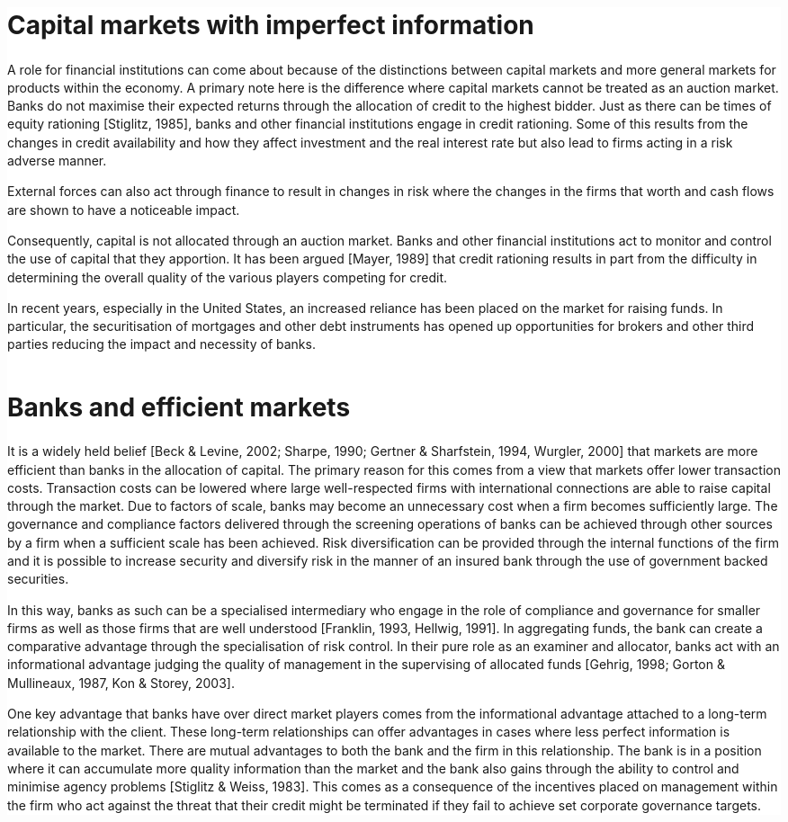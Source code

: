 # Capital markets with imperfect information

A role for financial institutions can come about because of the distinctions between capital markets and more general markets for products within the economy. A primary note here is the difference where capital markets cannot be treated as an auction market. Banks do not maximise their expected returns through the allocation of credit to the highest bidder. Just as there can be times of equity rationing [Stiglitz, 1985], banks and other financial institutions engage in credit rationing. Some of this results from the changes in credit availability and how they affect investment and the real interest rate but also lead to firms acting in a risk adverse manner.

External forces can also act through finance to result in changes in risk where the changes in the firms that worth and cash flows are shown to have a noticeable impact.

Consequently, capital is not allocated through an auction market. Banks and other financial institutions act to monitor and control the use of capital that they apportion. It has been argued [Mayer, 1989] that credit rationing results in part from the difficulty in determining the overall quality of the various players competing for credit.

In recent years, especially in the United States, an increased reliance has been placed on the market for raising funds. In particular, the securitisation of mortgages and other debt instruments has opened up opportunities for brokers and other third parties reducing the impact and necessity of banks.

# Banks and efficient markets

It is a widely held belief [Beck & Levine, 2002; Sharpe, 1990; Gertner & Sharfstein, 1994, Wurgler, 2000] that markets are more efficient than banks in the allocation of capital. The primary reason for this comes from a view that markets offer lower transaction costs. Transaction costs can be lowered where large well-respected firms with international connections are able to raise capital through the market. Due to factors of scale, banks may become an unnecessary cost when a firm becomes sufficiently large. The governance and compliance factors delivered through the screening operations of banks can be achieved through other sources by a firm when a sufficient scale has been achieved. Risk diversification can be provided through the internal functions of the firm and it is possible to increase security and diversify risk in the manner of an insured bank through the use of government backed securities.

In this way, banks as such can be a specialised intermediary who engage in the role of compliance and governance for smaller firms as well as those firms that are well understood [Franklin, 1993, Hellwig, 1991]. In aggregating funds, the bank can create a comparative advantage through the specialisation of risk control. In their pure role as an examiner and allocator, banks act with an informational advantage judging the quality of management in the supervising of allocated funds [Gehrig, 1998; Gorton & Mullineaux, 1987, Kon & Storey, 2003].

One key advantage that banks have over direct market players comes from the informational advantage attached to a long-term relationship with the client. These long-term relationships can offer advantages in cases where less perfect information is available to the market. There are mutual advantages to both the bank and the firm in this relationship. The bank is in a position where it can accumulate more quality information than the market and the bank also gains through the ability to control and minimise agency problems [Stiglitz & Weiss, 1983]. This comes as a consequence of the incentives placed on management within the firm who act against the threat that their credit might be terminated if they fail to achieve set corporate governance targets.
